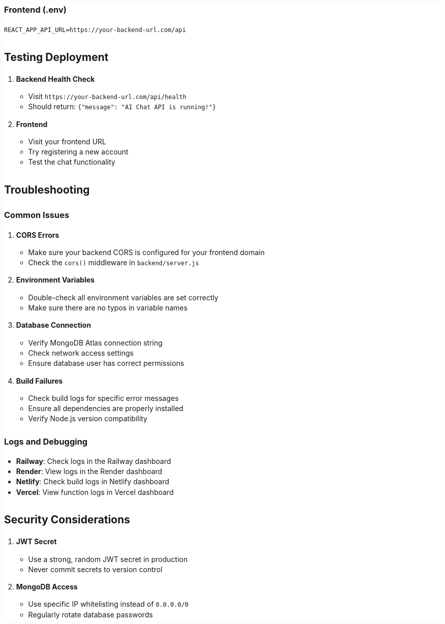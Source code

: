 ### Frontend (.env)
```env
REACT_APP_API_URL=https://your-backend-url.com/api
```

## Testing Deployment

1. **Backend Health Check**
   - Visit `https://your-backend-url.com/api/health`
   - Should return: `{"message": "AI Chat API is running!"}`

2. **Frontend**
   - Visit your frontend URL
   - Try registering a new account
   - Test the chat functionality

## Troubleshooting

### Common Issues

1. **CORS Errors**
   - Make sure your backend CORS is configured for your frontend domain
   - Check the `cors()` middleware in `backend/server.js`

2. **Environment Variables**
   - Double-check all environment variables are set correctly
   - Make sure there are no typos in variable names

3. **Database Connection**
   - Verify MongoDB Atlas connection string
   - Check network access settings
   - Ensure database user has correct permissions

4. **Build Failures**
   - Check build logs for specific error messages
   - Ensure all dependencies are properly installed
   - Verify Node.js version compatibility

### Logs and Debugging

- **Railway**: Check logs in the Railway dashboard
- **Render**: View logs in the Render dashboard
- **Netlify**: Check build logs in Netlify dashboard
- **Vercel**: View function logs in Vercel dashboard

## Security Considerations

1. **JWT Secret**
   - Use a strong, random JWT secret in production
   - Never commit secrets to version control

2. **MongoDB Access**
   - Use specific IP whitelisting instead of `0.0.0.0/0`
   - Regularly rotate database passwords

